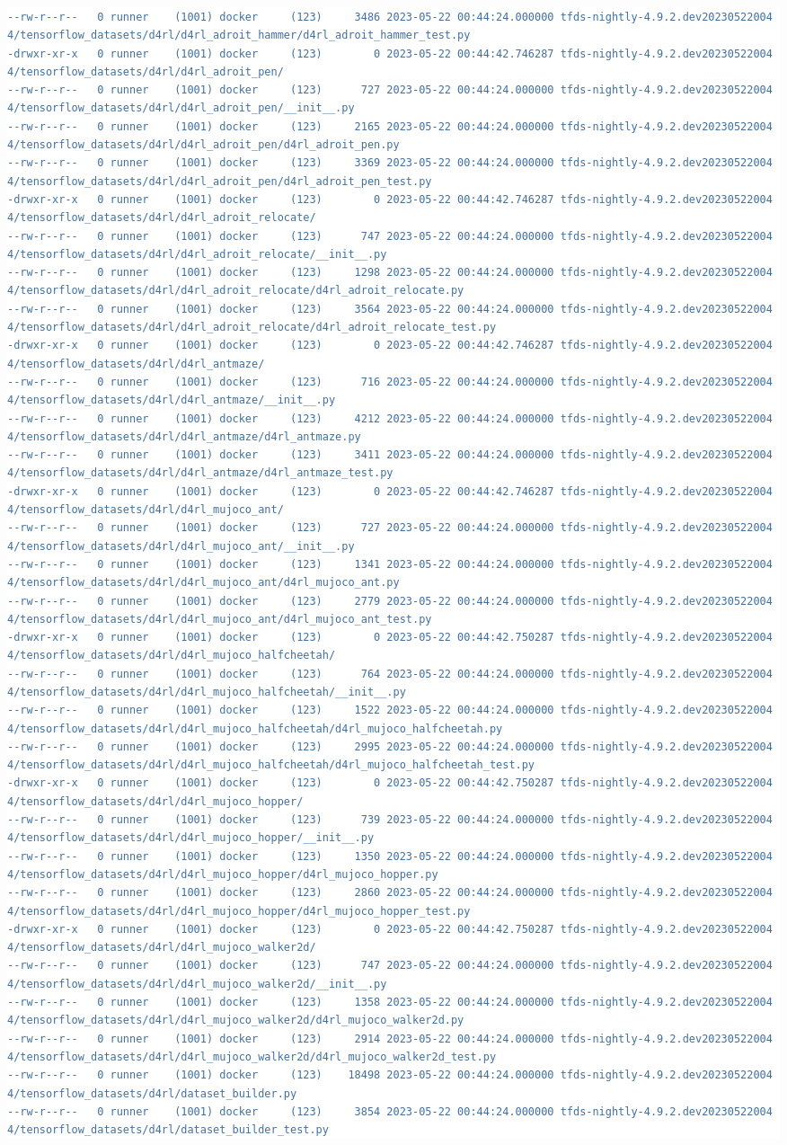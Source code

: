 ```diff
--rw-r--r--   0 runner    (1001) docker     (123)     3486 2023-05-22 00:44:24.000000 tfds-nightly-4.9.2.dev202305220044/tensorflow_datasets/d4rl/d4rl_adroit_hammer/d4rl_adroit_hammer_test.py
-drwxr-xr-x   0 runner    (1001) docker     (123)        0 2023-05-22 00:44:42.746287 tfds-nightly-4.9.2.dev202305220044/tensorflow_datasets/d4rl/d4rl_adroit_pen/
--rw-r--r--   0 runner    (1001) docker     (123)      727 2023-05-22 00:44:24.000000 tfds-nightly-4.9.2.dev202305220044/tensorflow_datasets/d4rl/d4rl_adroit_pen/__init__.py
--rw-r--r--   0 runner    (1001) docker     (123)     2165 2023-05-22 00:44:24.000000 tfds-nightly-4.9.2.dev202305220044/tensorflow_datasets/d4rl/d4rl_adroit_pen/d4rl_adroit_pen.py
--rw-r--r--   0 runner    (1001) docker     (123)     3369 2023-05-22 00:44:24.000000 tfds-nightly-4.9.2.dev202305220044/tensorflow_datasets/d4rl/d4rl_adroit_pen/d4rl_adroit_pen_test.py
-drwxr-xr-x   0 runner    (1001) docker     (123)        0 2023-05-22 00:44:42.746287 tfds-nightly-4.9.2.dev202305220044/tensorflow_datasets/d4rl/d4rl_adroit_relocate/
--rw-r--r--   0 runner    (1001) docker     (123)      747 2023-05-22 00:44:24.000000 tfds-nightly-4.9.2.dev202305220044/tensorflow_datasets/d4rl/d4rl_adroit_relocate/__init__.py
--rw-r--r--   0 runner    (1001) docker     (123)     1298 2023-05-22 00:44:24.000000 tfds-nightly-4.9.2.dev202305220044/tensorflow_datasets/d4rl/d4rl_adroit_relocate/d4rl_adroit_relocate.py
--rw-r--r--   0 runner    (1001) docker     (123)     3564 2023-05-22 00:44:24.000000 tfds-nightly-4.9.2.dev202305220044/tensorflow_datasets/d4rl/d4rl_adroit_relocate/d4rl_adroit_relocate_test.py
-drwxr-xr-x   0 runner    (1001) docker     (123)        0 2023-05-22 00:44:42.746287 tfds-nightly-4.9.2.dev202305220044/tensorflow_datasets/d4rl/d4rl_antmaze/
--rw-r--r--   0 runner    (1001) docker     (123)      716 2023-05-22 00:44:24.000000 tfds-nightly-4.9.2.dev202305220044/tensorflow_datasets/d4rl/d4rl_antmaze/__init__.py
--rw-r--r--   0 runner    (1001) docker     (123)     4212 2023-05-22 00:44:24.000000 tfds-nightly-4.9.2.dev202305220044/tensorflow_datasets/d4rl/d4rl_antmaze/d4rl_antmaze.py
--rw-r--r--   0 runner    (1001) docker     (123)     3411 2023-05-22 00:44:24.000000 tfds-nightly-4.9.2.dev202305220044/tensorflow_datasets/d4rl/d4rl_antmaze/d4rl_antmaze_test.py
-drwxr-xr-x   0 runner    (1001) docker     (123)        0 2023-05-22 00:44:42.746287 tfds-nightly-4.9.2.dev202305220044/tensorflow_datasets/d4rl/d4rl_mujoco_ant/
--rw-r--r--   0 runner    (1001) docker     (123)      727 2023-05-22 00:44:24.000000 tfds-nightly-4.9.2.dev202305220044/tensorflow_datasets/d4rl/d4rl_mujoco_ant/__init__.py
--rw-r--r--   0 runner    (1001) docker     (123)     1341 2023-05-22 00:44:24.000000 tfds-nightly-4.9.2.dev202305220044/tensorflow_datasets/d4rl/d4rl_mujoco_ant/d4rl_mujoco_ant.py
--rw-r--r--   0 runner    (1001) docker     (123)     2779 2023-05-22 00:44:24.000000 tfds-nightly-4.9.2.dev202305220044/tensorflow_datasets/d4rl/d4rl_mujoco_ant/d4rl_mujoco_ant_test.py
-drwxr-xr-x   0 runner    (1001) docker     (123)        0 2023-05-22 00:44:42.750287 tfds-nightly-4.9.2.dev202305220044/tensorflow_datasets/d4rl/d4rl_mujoco_halfcheetah/
--rw-r--r--   0 runner    (1001) docker     (123)      764 2023-05-22 00:44:24.000000 tfds-nightly-4.9.2.dev202305220044/tensorflow_datasets/d4rl/d4rl_mujoco_halfcheetah/__init__.py
--rw-r--r--   0 runner    (1001) docker     (123)     1522 2023-05-22 00:44:24.000000 tfds-nightly-4.9.2.dev202305220044/tensorflow_datasets/d4rl/d4rl_mujoco_halfcheetah/d4rl_mujoco_halfcheetah.py
--rw-r--r--   0 runner    (1001) docker     (123)     2995 2023-05-22 00:44:24.000000 tfds-nightly-4.9.2.dev202305220044/tensorflow_datasets/d4rl/d4rl_mujoco_halfcheetah/d4rl_mujoco_halfcheetah_test.py
-drwxr-xr-x   0 runner    (1001) docker     (123)        0 2023-05-22 00:44:42.750287 tfds-nightly-4.9.2.dev202305220044/tensorflow_datasets/d4rl/d4rl_mujoco_hopper/
--rw-r--r--   0 runner    (1001) docker     (123)      739 2023-05-22 00:44:24.000000 tfds-nightly-4.9.2.dev202305220044/tensorflow_datasets/d4rl/d4rl_mujoco_hopper/__init__.py
--rw-r--r--   0 runner    (1001) docker     (123)     1350 2023-05-22 00:44:24.000000 tfds-nightly-4.9.2.dev202305220044/tensorflow_datasets/d4rl/d4rl_mujoco_hopper/d4rl_mujoco_hopper.py
--rw-r--r--   0 runner    (1001) docker     (123)     2860 2023-05-22 00:44:24.000000 tfds-nightly-4.9.2.dev202305220044/tensorflow_datasets/d4rl/d4rl_mujoco_hopper/d4rl_mujoco_hopper_test.py
-drwxr-xr-x   0 runner    (1001) docker     (123)        0 2023-05-22 00:44:42.750287 tfds-nightly-4.9.2.dev202305220044/tensorflow_datasets/d4rl/d4rl_mujoco_walker2d/
--rw-r--r--   0 runner    (1001) docker     (123)      747 2023-05-22 00:44:24.000000 tfds-nightly-4.9.2.dev202305220044/tensorflow_datasets/d4rl/d4rl_mujoco_walker2d/__init__.py
--rw-r--r--   0 runner    (1001) docker     (123)     1358 2023-05-22 00:44:24.000000 tfds-nightly-4.9.2.dev202305220044/tensorflow_datasets/d4rl/d4rl_mujoco_walker2d/d4rl_mujoco_walker2d.py
--rw-r--r--   0 runner    (1001) docker     (123)     2914 2023-05-22 00:44:24.000000 tfds-nightly-4.9.2.dev202305220044/tensorflow_datasets/d4rl/d4rl_mujoco_walker2d/d4rl_mujoco_walker2d_test.py
--rw-r--r--   0 runner    (1001) docker     (123)    18498 2023-05-22 00:44:24.000000 tfds-nightly-4.9.2.dev202305220044/tensorflow_datasets/d4rl/dataset_builder.py
--rw-r--r--   0 runner    (1001) docker     (123)     3854 2023-05-22 00:44:24.000000 tfds-nightly-4.9.2.dev202305220044/tensorflow_datasets/d4rl/dataset_builder_test.py
```